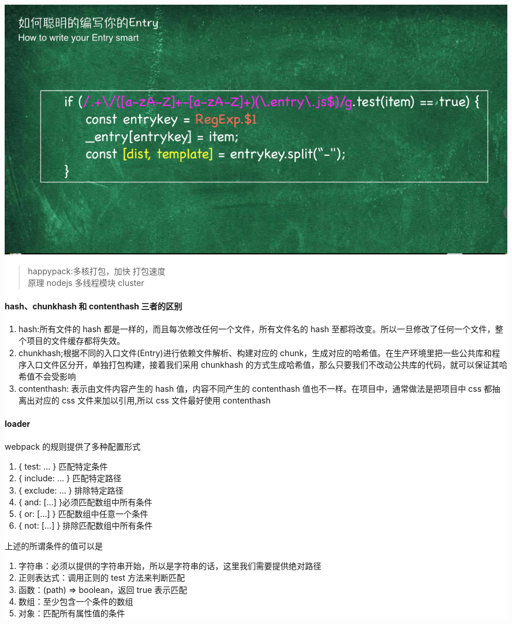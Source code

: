 ![webpack](./img/webpack/02.png)

> happypack:多核打包，加快 打包速度  
> 原理 nodejs 多线程模块 cluster

#### hash、chunkhash 和 contenthash 三者的区别

1.  hash:所有文件的 hash 都是一样的，而且每次修改任何一个文件，所有文件名的 hash 至都将改变。所以一旦修改了任何一个文件，整个项目的文件缓存都将失效。
2.  chunkhash;根据不同的入口文件(Entry)进行依赖文件解析、构建对应的 chunk，生成对应的哈希值。在生产环境里把一些公共库和程序入口文件区分开，单独打包构建，接着我们采用 chunkhash 的方式生成哈希值，那么只要我们不改动公共库的代码，就可以保证其哈希值不会受影响
3.  contenthash: 表示由文件内容产生的 hash 值，内容不同产生的 contenthash 值也不一样。在项目中，通常做法是把项目中 css 都抽离出对应的 css 文件来加以引用,所以 css 文件最好使用 contenthash

#### loader

webpack 的规则提供了多种配置形式

1.  { test: ... } 匹配特定条件
2.  { include: ... } 匹配特定路径
3.  { exclude: ... } 排除特定路径
4.  { and: [...] }必须匹配数组中所有条件
5.  { or: [...] } 匹配数组中任意一个条件
6.  { not: [...] } 排除匹配数组中所有条件

上述的所谓条件的值可以是

1.  字符串：必须以提供的字符串开始，所以是字符串的话，这里我们需要提供绝对路径
2.  正则表达式：调用正则的 test 方法来判断匹配
3.  函数：(path) => boolean，返回 true 表示匹配
4.  数组：至少包含一个条件的数组
5.  对象：匹配所有属性值的条件
